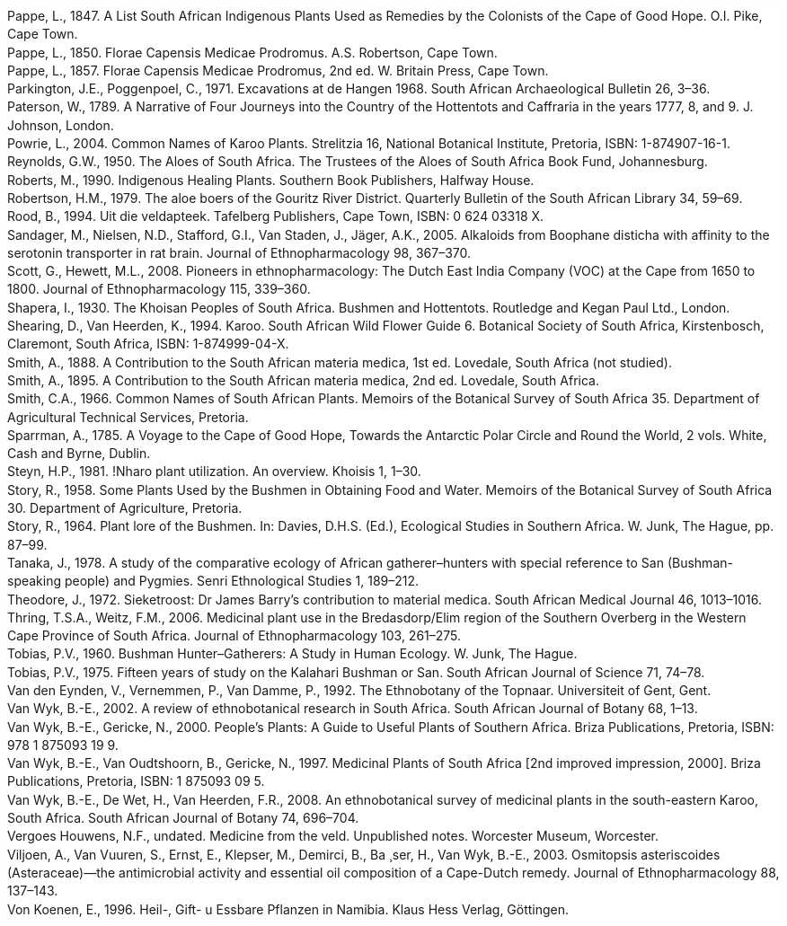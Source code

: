 Pappe, L., 1847. A List South African Indigenous Plants Used as Remedies by the Colonists of the Cape of Good Hope. O.I. Pike, Cape Town.   
Pappe, L., 1850. Florae Capensis Medicae Prodromus. A.S. Robertson, Cape Town.   
Pappe, L., 1857. Florae Capensis Medicae Prodromus, 2nd ed. W. Britain Press, Cape Town.   
Parkington, J.E., Poggenpoel, C., 1971. Excavations at de Hangen 1968. South African Archaeological Bulletin 26, 3–36.   
Paterson, W., 1789. A Narrative of Four Journeys into the Country of the Hottentots and Caffraria in the years 1777, 8, and 9. J. Johnson, London.   
Powrie, L., 2004. Common Names of Karoo Plants. Strelitzia 16, National Botanical Institute, Pretoria, ISBN: 1-874907-16-1.   
Reynolds, G.W., 1950. The Aloes of South Africa. The Trustees of the Aloes of South Africa Book Fund, Johannesburg.   
Roberts, M., 1990. Indigenous Healing Plants. Southern Book Publishers, Halfway House.   
Robertson, H.M., 1979. The aloe boers of the Gouritz River District. Quarterly Bulletin of the South African Library 34, 59–69.   
Rood, B., 1994. Uit die veldapteek. Tafelberg Publishers, Cape Town, ISBN: 0 624 03318 X.   
Sandager, M., Nielsen, N.D., Stafford, G.I., Van Staden, J., Jäger, A.K., 2005. Alkaloids from Boophane disticha with affinity to the serotonin transporter in rat brain. Journal of Ethnopharmacology 98, 367–370.   
Scott, G., Hewett, M.L., 2008. Pioneers in ethnopharmacology: The Dutch East India Company (VOC) at the Cape from 1650 to 1800. Journal of Ethnopharmacology 115, 339–360.   
Shapera, I., 1930. The Khoisan Peoples of South Africa. Bushmen and Hottentots. Routledge and Kegan Paul Ltd., London.   
Shearing, D., Van Heerden, K., 1994. Karoo. South African Wild Flower Guide 6. Botanical Society of South Africa, Kirstenbosch, Claremont, South Africa, ISBN: 1-874999-04-X.   
Smith, A., 1888. A Contribution to the South African materia medica, 1st ed. Lovedale, South Africa (not studied).   
Smith, A., 1895. A Contribution to the South African materia medica, 2nd ed. Lovedale, South Africa.   
Smith, C.A., 1966. Common Names of South African Plants. Memoirs of the Botanical Survey of South Africa 35. Department of Agricultural Technical Services, Pretoria.   
Sparrman, A., 1785. A Voyage to the Cape of Good Hope, Towards the Antarctic Polar Circle and Round the World, 2 vols. White, Cash and Byrne, Dublin.   
Steyn, H.P., 1981. !Nharo plant utilization. An overview. Khoisis 1, 1–30.   
Story, R., 1958. Some Plants Used by the Bushmen in Obtaining Food and Water. Memoirs of the Botanical Survey of South Africa 30. Department of Agriculture, Pretoria.   
Story, R., 1964. Plant lore of the Bushmen. In: Davies, D.H.S. (Ed.), Ecological Studies in Southern Africa. W. Junk, The Hague, pp. 87–99.   
Tanaka, J., 1978. A study of the comparative ecology of African gatherer–hunters with special reference to San (Bushman-speaking people) and Pygmies. Senri Ethnological Studies 1, 189–212.   
Theodore, J., 1972. Sieketroost: Dr James Barry’s contribution to material medica. South African Medical Journal 46, 1013–1016.   
Thring, T.S.A., Weitz, F.M., 2006. Medicinal plant use in the Bredasdorp/Elim region of the Southern Overberg in the Western Cape Province of South Africa. Journal of Ethnopharmacology 103, 261–275.   
Tobias, P.V., 1960. Bushman Hunter–Gatherers: A Study in Human Ecology. W. Junk, The Hague.   
Tobias, P.V., 1975. Fifteen years of study on the Kalahari Bushman or San. South African Journal of Science 71, 74–78.   
Van den Eynden, V., Vernemmen, P., Van Damme, P., 1992. The Ethnobotany of the Topnaar. Universiteit of Gent, Gent.   
Van Wyk, B.-E., 2002. A review of ethnobotanical research in South Africa. South African Journal of Botany 68, 1–13.   
Van Wyk, B.-E., Gericke, N., 2000. People’s Plants: A Guide to Useful Plants of Southern Africa. Briza Publications, Pretoria, ISBN: 978 1 875093 19 9.   
Van Wyk, B.-E., Van Oudtshoorn, B., Gericke, N., 1997. Medicinal Plants of South Africa [2nd improved impression, 2000]. Briza Publications, Pretoria, ISBN: 1 875093 09 5.   
Van Wyk, B.-E., De Wet, H., Van Heerden, F.R., 2008. An ethnobotanical survey of medicinal plants in the south-eastern Karoo, South Africa. South African Journal of Botany 74, 696–704.   
Vergoes Houwens, N.F., undated. Medicine from the veld. Unpublished notes. Worcester Museum, Worcester.   
Viljoen, A., Van Vuuren, S., Ernst, E., Klepser, M., Demirci, B., Ba ¸ser, H., Van Wyk, B.-E., 2003. Osmitopsis asteriscoides (Asteraceae)—the antimicrobial activity and essential oil composition of a Cape-Dutch remedy. Journal of Ethnopharmacology 88, 137–143.   
Von Koenen, E., 1996. Heil-, Gift- u Essbare Pflanzen in Namibia. Klaus Hess Verlag, Göttingen.   